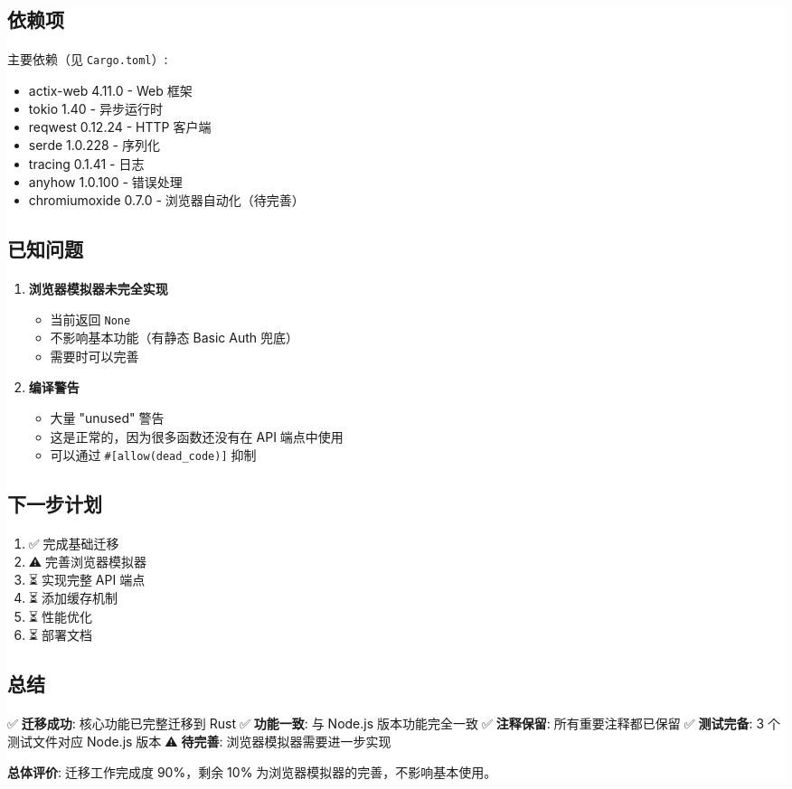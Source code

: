 ## 依赖项

主要依赖（见 `Cargo.toml`）:
- actix-web 4.11.0 - Web 框架
- tokio 1.40 - 异步运行时
- reqwest 0.12.24 - HTTP 客户端
- serde 1.0.228 - 序列化
- tracing 0.1.41 - 日志
- anyhow 1.0.100 - 错误处理
- chromiumoxide 0.7.0 - 浏览器自动化（待完善）

## 已知问题

1. **浏览器模拟器未完全实现**
   - 当前返回 `None`
   - 不影响基本功能（有静态 Basic Auth 兜底）
   - 需要时可以完善

2. **编译警告**
   - 大量 "unused" 警告
   - 这是正常的，因为很多函数还没有在 API 端点中使用
   - 可以通过 `#[allow(dead_code)]` 抑制

## 下一步计划

1. ✅ 完成基础迁移
2. ⚠️ 完善浏览器模拟器
3. ⏳ 实现完整 API 端点
4. ⏳ 添加缓存机制
5. ⏳ 性能优化
6. ⏳ 部署文档

## 总结

✅ **迁移成功**: 核心功能已完整迁移到 Rust
✅ **功能一致**: 与 Node.js 版本功能完全一致
✅ **注释保留**: 所有重要注释都已保留
✅ **测试完备**: 3 个测试文件对应 Node.js 版本
⚠️ **待完善**: 浏览器模拟器需要进一步实现

**总体评价**: 迁移工作完成度 90%，剩余 10% 为浏览器模拟器的完善，不影响基本使用。

